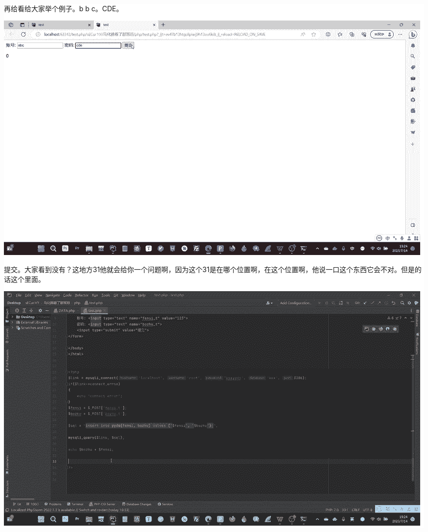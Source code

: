 再给看给大家举个例子。b b c。CDE。

![](img/c635577666de1f24584abb3eeb42676b_64.png)

提交。大家看到没有？这地方31他就会给你一个问题啊，因为这个31是在哪个位置啊，在这个位置啊，他说一口这个东西它会不对。但是的话这个里面。



![](img/c635577666de1f24584abb3eeb42676b_66.png)
